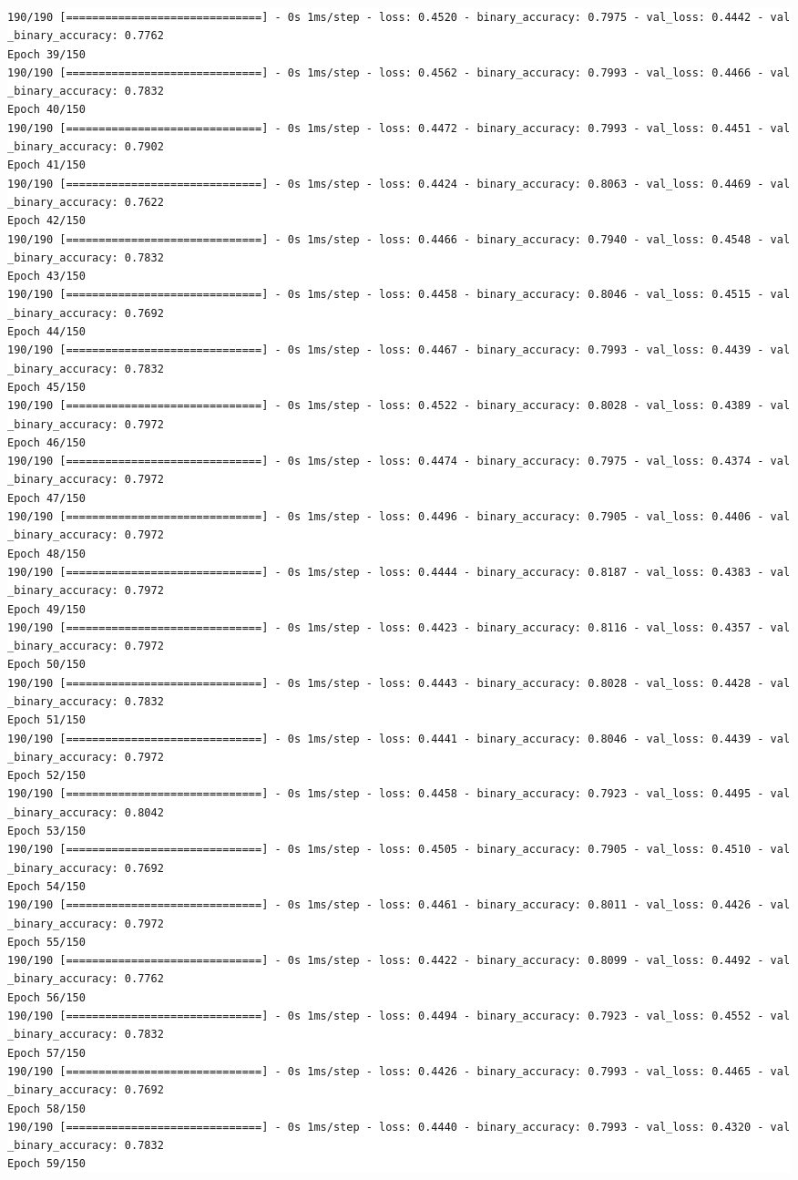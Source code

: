     190/190 [==============================] - 0s 1ms/step - loss: 0.4520 - binary_accuracy: 0.7975 - val_loss: 0.4442 - val_binary_accuracy: 0.7762
    Epoch 39/150
    190/190 [==============================] - 0s 1ms/step - loss: 0.4562 - binary_accuracy: 0.7993 - val_loss: 0.4466 - val_binary_accuracy: 0.7832
    Epoch 40/150
    190/190 [==============================] - 0s 1ms/step - loss: 0.4472 - binary_accuracy: 0.7993 - val_loss: 0.4451 - val_binary_accuracy: 0.7902
    Epoch 41/150
    190/190 [==============================] - 0s 1ms/step - loss: 0.4424 - binary_accuracy: 0.8063 - val_loss: 0.4469 - val_binary_accuracy: 0.7622
    Epoch 42/150
    190/190 [==============================] - 0s 1ms/step - loss: 0.4466 - binary_accuracy: 0.7940 - val_loss: 0.4548 - val_binary_accuracy: 0.7832
    Epoch 43/150
    190/190 [==============================] - 0s 1ms/step - loss: 0.4458 - binary_accuracy: 0.8046 - val_loss: 0.4515 - val_binary_accuracy: 0.7692
    Epoch 44/150
    190/190 [==============================] - 0s 1ms/step - loss: 0.4467 - binary_accuracy: 0.7993 - val_loss: 0.4439 - val_binary_accuracy: 0.7832
    Epoch 45/150
    190/190 [==============================] - 0s 1ms/step - loss: 0.4522 - binary_accuracy: 0.8028 - val_loss: 0.4389 - val_binary_accuracy: 0.7972
    Epoch 46/150
    190/190 [==============================] - 0s 1ms/step - loss: 0.4474 - binary_accuracy: 0.7975 - val_loss: 0.4374 - val_binary_accuracy: 0.7972
    Epoch 47/150
    190/190 [==============================] - 0s 1ms/step - loss: 0.4496 - binary_accuracy: 0.7905 - val_loss: 0.4406 - val_binary_accuracy: 0.7972
    Epoch 48/150
    190/190 [==============================] - 0s 1ms/step - loss: 0.4444 - binary_accuracy: 0.8187 - val_loss: 0.4383 - val_binary_accuracy: 0.7972
    Epoch 49/150
    190/190 [==============================] - 0s 1ms/step - loss: 0.4423 - binary_accuracy: 0.8116 - val_loss: 0.4357 - val_binary_accuracy: 0.7972
    Epoch 50/150
    190/190 [==============================] - 0s 1ms/step - loss: 0.4443 - binary_accuracy: 0.8028 - val_loss: 0.4428 - val_binary_accuracy: 0.7832
    Epoch 51/150
    190/190 [==============================] - 0s 1ms/step - loss: 0.4441 - binary_accuracy: 0.8046 - val_loss: 0.4439 - val_binary_accuracy: 0.7972
    Epoch 52/150
    190/190 [==============================] - 0s 1ms/step - loss: 0.4458 - binary_accuracy: 0.7923 - val_loss: 0.4495 - val_binary_accuracy: 0.8042
    Epoch 53/150
    190/190 [==============================] - 0s 1ms/step - loss: 0.4505 - binary_accuracy: 0.7905 - val_loss: 0.4510 - val_binary_accuracy: 0.7692
    Epoch 54/150
    190/190 [==============================] - 0s 1ms/step - loss: 0.4461 - binary_accuracy: 0.8011 - val_loss: 0.4426 - val_binary_accuracy: 0.7972
    Epoch 55/150
    190/190 [==============================] - 0s 1ms/step - loss: 0.4422 - binary_accuracy: 0.8099 - val_loss: 0.4492 - val_binary_accuracy: 0.7762
    Epoch 56/150
    190/190 [==============================] - 0s 1ms/step - loss: 0.4494 - binary_accuracy: 0.7923 - val_loss: 0.4552 - val_binary_accuracy: 0.7832
    Epoch 57/150
    190/190 [==============================] - 0s 1ms/step - loss: 0.4426 - binary_accuracy: 0.7993 - val_loss: 0.4465 - val_binary_accuracy: 0.7692
    Epoch 58/150
    190/190 [==============================] - 0s 1ms/step - loss: 0.4440 - binary_accuracy: 0.7993 - val_loss: 0.4320 - val_binary_accuracy: 0.7832
    Epoch 59/150